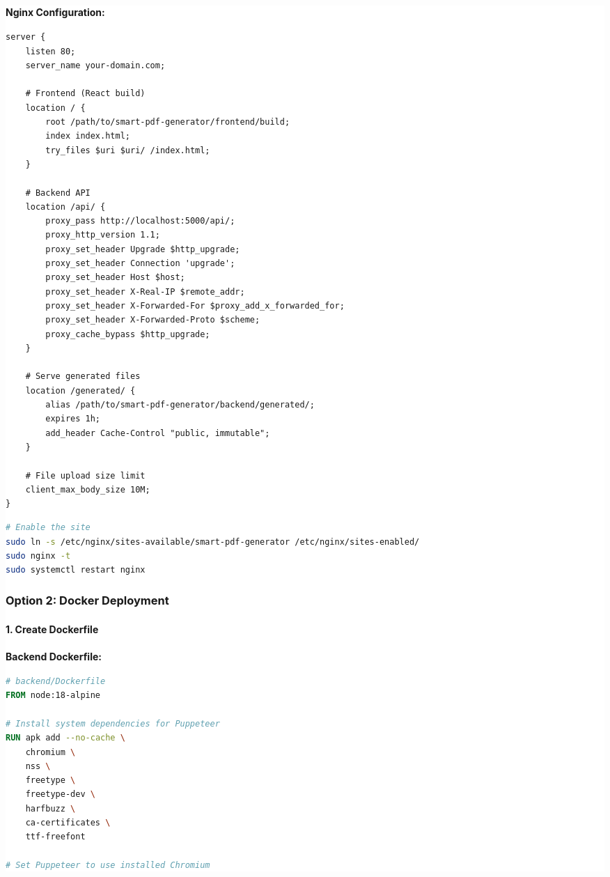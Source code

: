 **Nginx Configuration:**
```nginx
server {
    listen 80;
    server_name your-domain.com;

    # Frontend (React build)
    location / {
        root /path/to/smart-pdf-generator/frontend/build;
        index index.html;
        try_files $uri $uri/ /index.html;
    }

    # Backend API
    location /api/ {
        proxy_pass http://localhost:5000/api/;
        proxy_http_version 1.1;
        proxy_set_header Upgrade $http_upgrade;
        proxy_set_header Connection 'upgrade';
        proxy_set_header Host $host;
        proxy_set_header X-Real-IP $remote_addr;
        proxy_set_header X-Forwarded-For $proxy_add_x_forwarded_for;
        proxy_set_header X-Forwarded-Proto $scheme;
        proxy_cache_bypass $http_upgrade;
    }

    # Serve generated files
    location /generated/ {
        alias /path/to/smart-pdf-generator/backend/generated/;
        expires 1h;
        add_header Cache-Control "public, immutable";
    }

    # File upload size limit
    client_max_body_size 10M;
}
```

```bash
# Enable the site
sudo ln -s /etc/nginx/sites-available/smart-pdf-generator /etc/nginx/sites-enabled/
sudo nginx -t
sudo systemctl restart nginx
```

### Option 2: Docker Deployment

#### 1. Create Dockerfile

**Backend Dockerfile:**
```dockerfile
# backend/Dockerfile
FROM node:18-alpine

# Install system dependencies for Puppeteer
RUN apk add --no-cache \
    chromium \
    nss \
    freetype \
    freetype-dev \
    harfbuzz \
    ca-certificates \
    ttf-freefont

# Set Puppeteer to use installed Chromium
```